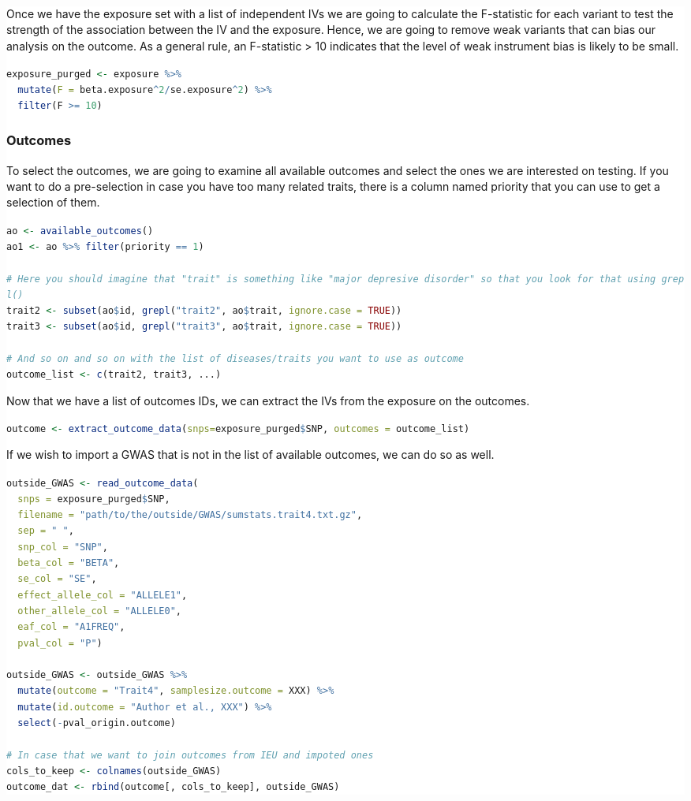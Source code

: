 Once we have the exposure set with a list of independent IVs we are going to calculate the F-statistic for each variant to test the strength of the association between the IV and the exposure. Hence, we are going to remove weak variants that can bias our analysis on the outcome. As a general rule, an F-statistic > 10 indicates that the level of weak instrument bias is likely to be small.
``` r
exposure_purged <- exposure %>% 
  mutate(F = beta.exposure^2/se.exposure^2) %>% 
  filter(F >= 10)
```
### Outcomes
To select the outcomes, we are going to examine all available outcomes and select the ones we are interested on testing. If you want to do a pre-selection in case you have too many related traits, there is a column named priority that you can use to get a selection of them. 
```r
ao <- available_outcomes()
ao1 <- ao %>% filter(priority == 1)

# Here you should imagine that "trait" is something like "major depresive disorder" so that you look for that using grepl()
trait2 <- subset(ao$id, grepl("trait2", ao$trait, ignore.case = TRUE))
trait3 <- subset(ao$id, grepl("trait3", ao$trait, ignore.case = TRUE))

# And so on and so on with the list of diseases/traits you want to use as outcome
outcome_list <- c(trait2, trait3, ...)
```
Now that we have a list of outcomes IDs, we can extract the IVs from the exposure on the outcomes.
``` r
outcome <- extract_outcome_data(snps=exposure_purged$SNP, outcomes = outcome_list)
```
If we wish to import a GWAS that is not in the list of available outcomes, we can do so as well.
``` r
outside_GWAS <- read_outcome_data(
  snps = exposure_purged$SNP,
  filename = "path/to/the/outside/GWAS/sumstats.trait4.txt.gz",
  sep = " ",
  snp_col = "SNP",
  beta_col = "BETA",
  se_col = "SE",
  effect_allele_col = "ALLELE1",
  other_allele_col = "ALLELE0",
  eaf_col = "A1FREQ",
  pval_col = "P")

outside_GWAS <- outside_GWAS %>% 
  mutate(outcome = "Trait4", samplesize.outcome = XXX) %>% 
  mutate(id.outcome = "Author et al., XXX") %>% 
  select(-pval_origin.outcome)

# In case that we want to join outcomes from IEU and impoted ones
cols_to_keep <- colnames(outside_GWAS)
outcome_dat <- rbind(outcome[, cols_to_keep], outside_GWAS)
```
